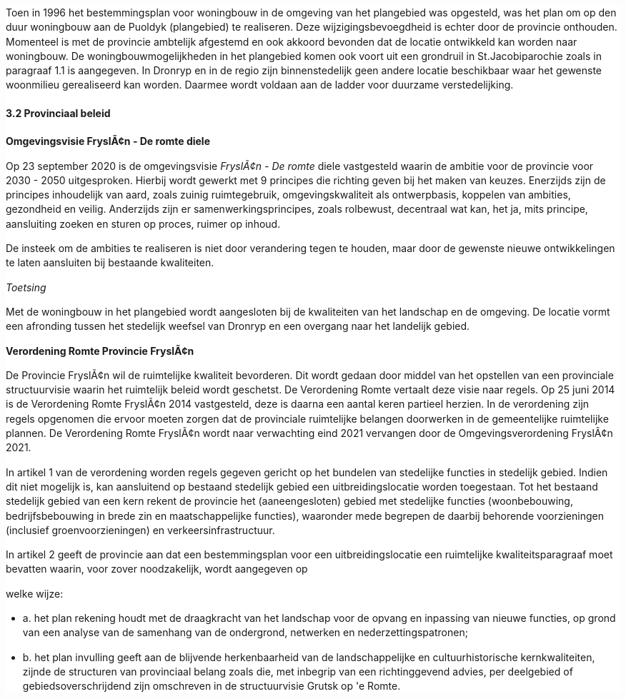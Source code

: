Toen in 1996 het bestemmingsplan voor woningbouw in de omgeving van het plangebied was opgesteld, was het plan om op den duur woningbouw aan de Puoldyk (plangebied) te realiseren. Deze wijzigingsbevoegdheid is echter door de provincie onthouden. Momenteel is met de provincie ambtelijk afgestemd en ook akkoord bevonden dat de locatie ontwikkeld kan worden naar woningbouw. De woningbouwmogelijkheden in het plangebied komen ook voort uit een grondruil in St.Jacobiparochie zoals in paragraaf 1\.1 is aangegeven. In Dronryp en in de regio zijn binnenstedelijk geen andere locatie beschikbaar waar het gewenste woonmilieu gerealiseerd kan worden. Daarmee wordt voldaan aan de ladder voor duurzame verstedelijking.

#### 3\.2 Provinciaal beleid

**Omgevingsvisie FryslÃ¢n \- De romte diele**

Op 23 september 2020 is de omgevingsvisie *FryslÃ¢n \- De romte* diele vastgesteld waarin de ambitie voor de provincie voor 2030 \- 2050 uitgesproken. Hierbij wordt gewerkt met 9 principes die richting geven bij het maken van keuzes. Enerzijds zijn de principes inhoudelijk van aard, zoals zuinig ruimtegebruik, omgevingskwaliteit als ontwerpbasis, koppelen van ambities, gezondheid en veilig. Anderzijds zijn er samenwerkingsprincipes, zoals rolbewust, decentraal wat kan, het ja, mits principe, aansluiting zoeken en sturen op proces, ruimer op inhoud.

De insteek om de ambities te realiseren is niet door verandering tegen te houden, maar door de gewenste nieuwe ontwikkelingen te laten aansluiten bij bestaande kwaliteiten.

*Toetsing*

Met de woningbouw in het plangebied wordt aangesloten bij de kwaliteiten van het landschap en de omgeving. De locatie vormt een afronding tussen het stedelijk weefsel van Dronryp en een overgang naar het landelijk gebied.

**Verordening Romte Provincie FryslÃ¢n**

De Provincie FryslÃ¢n wil de ruimtelijke kwaliteit bevorderen. Dit wordt gedaan door middel van het opstellen van een provinciale structuurvisie waarin het ruimtelijk beleid wordt geschetst. De Verordening Romte vertaalt deze visie naar regels. Op 25 juni 2014 is de Verordening Romte FryslÃ¢n 2014 vastgesteld, deze is daarna een aantal keren partieel herzien. In de verordening zijn regels opgenomen die ervoor moeten zorgen dat de provinciale ruimtelijke belangen doorwerken in de gemeentelijke ruimtelijke plannen. De Verordening Romte FryslÃ¢n wordt naar verwachting eind 2021 vervangen door de Omgevingsverordening FryslÃ¢n 2021\.

In artikel 1 van de verordening worden regels gegeven gericht op het bundelen van stedelijke functies in stedelijk gebied. Indien dit niet mogelijk is, kan aansluitend op bestaand stedelijk gebied een uitbreidingslocatie worden toegestaan. Tot het bestaand stedelijk gebied van een kern rekent de provincie het (aaneengesloten) gebied met stedelijke functies (woonbebouwing, bedrijfsbebouwing in brede zin en maatschappelijke functies), waaronder mede begrepen de daarbij behorende voorzieningen (inclusief groenvoorzieningen) en verkeersinfrastructuur.

In artikel 2 geeft de provincie aan dat een bestemmingsplan voor een uitbreidingslocatie een ruimtelijke kwaliteitsparagraaf moet bevatten waarin, voor zover noodzakelijk, wordt aangegeven op

welke wijze:

* a. het plan rekening houdt met de draagkracht van het landschap voor de opvang en inpassing van nieuwe functies, op grond van een analyse van de samenhang van de ondergrond, netwerken en nederzettingspatronen;

* b. het plan invulling geeft aan de blijvende herkenbaarheid van de landschappelijke en cultuurhistorische kernkwaliteiten, zijnde de structuren van provinciaal belang zoals die, met inbegrip van een richtinggevend advies, per deelgebied of gebiedsoverschrijdend zijn omschreven in de structuurvisie Grutsk op 'e Romte.
